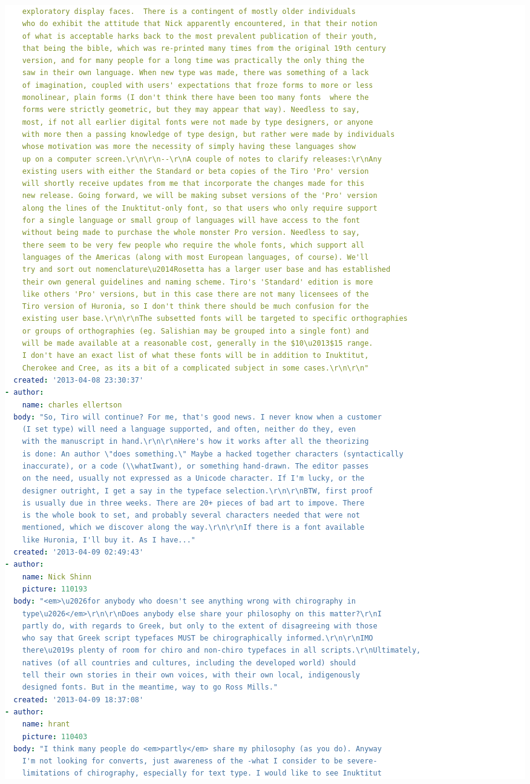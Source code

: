 ```yaml
    exploratory display faces.  There is a contingent of mostly older individuals
    who do exhibit the attitude that Nick apparently encountered, in that their notion
    of what is acceptable harks back to the most prevalent publication of their youth,
    that being the bible, which was re-printed many times from the original 19th century
    version, and for many people for a long time was practically the only thing the
    saw in their own language. When new type was made, there was something of a lack
    of imagination, coupled with users' expectations that froze forms to more or less
    monolinear, plain forms (I don't think there have been too many fonts  where the
    forms were strictly geometric, but they may appear that way). Needless to say,
    most, if not all earlier digital fonts were not made by type designers, or anyone
    with more then a passing knowledge of type design, but rather were made by individuals
    whose motivation was more the necessity of simply having these languages show
    up on a computer screen.\r\n\r\n--\r\nA couple of notes to clarify releases:\r\nAny
    existing users with either the Standard or beta copies of the Tiro 'Pro' version
    will shortly receive updates from me that incorporate the changes made for this
    new release. Going forward, we will be making subset versions of the 'Pro' version
    along the lines of the Inuktitut-only font, so that users who only require support
    for a single language or small group of languages will have access to the font
    without being made to purchase the whole monster Pro version. Needless to say,
    there seem to be very few people who require the whole fonts, which support all
    languages of the Americas (along with most European languages, of course). We'll
    try and sort out nomenclature\u2014Rosetta has a larger user base and has established
    their own general guidelines and naming scheme. Tiro's 'Standard' edition is more
    like others 'Pro' versions, but in this case there are not many licensees of the
    Tiro version of Huronia, so I don't think there should be much confusion for the
    existing user base.\r\n\r\nThe subsetted fonts will be targeted to specific orthographies
    or groups of orthographies (eg. Salishian may be grouped into a single font) and
    will be made available at a reasonable cost, generally in the $10\u2013$15 range.
    I don't have an exact list of what these fonts will be in addition to Inuktitut,
    Cherokee and Cree, as its a bit of a complicated subject in some cases.\r\n\r\n"
  created: '2013-04-08 23:30:37'
- author:
    name: charles ellertson
  body: "So, Tiro will continue? For me, that's good news. I never know when a customer
    (I set type) will need a language supported, and often, neither do they, even
    with the manuscript in hand.\r\n\r\nHere's how it works after all the theorizing
    is done: An author \"does something.\" Maybe a hacked together characters (syntactically
    inaccurate), or a code (\\whatIwant), or something hand-drawn. The editor passes
    on the need, usually not expressed as a Unicode character. If I'm lucky, or the
    designer outright, I get a say in the typeface selection.\r\n\r\nBTW, first proof
    is usually due in three weeks. There are 20+ pieces of bad art to impove. There
    is the whole book to set, and probably several characters needed that were not
    mentioned, which we discover along the way.\r\n\r\nIf there is a font available
    like Huronia, I'll buy it. As I have..."
  created: '2013-04-09 02:49:43'
- author:
    name: Nick Shinn
    picture: 110193
  body: "<em>\u2026for anybody who doesn't see anything wrong with chirography in
    type\u2026</em>\r\n\r\nDoes anybody else share your philosophy on this matter?\r\nI
    partly do, with regards to Greek, but only to the extent of disagreeing with those
    who say that Greek script typefaces MUST be chirographically informed.\r\n\r\nIMO
    there\u2019s plenty of room for chiro and non-chiro typefaces in all scripts.\r\nUltimately,
    natives (of all countries and cultures, including the developed world) should
    tell their own stories in their own voices, with their own local, indigenously
    designed fonts. But in the meantime, way to go Ross Mills."
  created: '2013-04-09 18:37:08'
- author:
    name: hrant
    picture: 110403
  body: "I think many people do <em>partly</em> share my philosophy (as you do). Anyway
    I'm not looking for converts, just awareness of the -what I consider to be severe-
    limitations of chirography, especially for text type. I would like to see Inuktitut
```